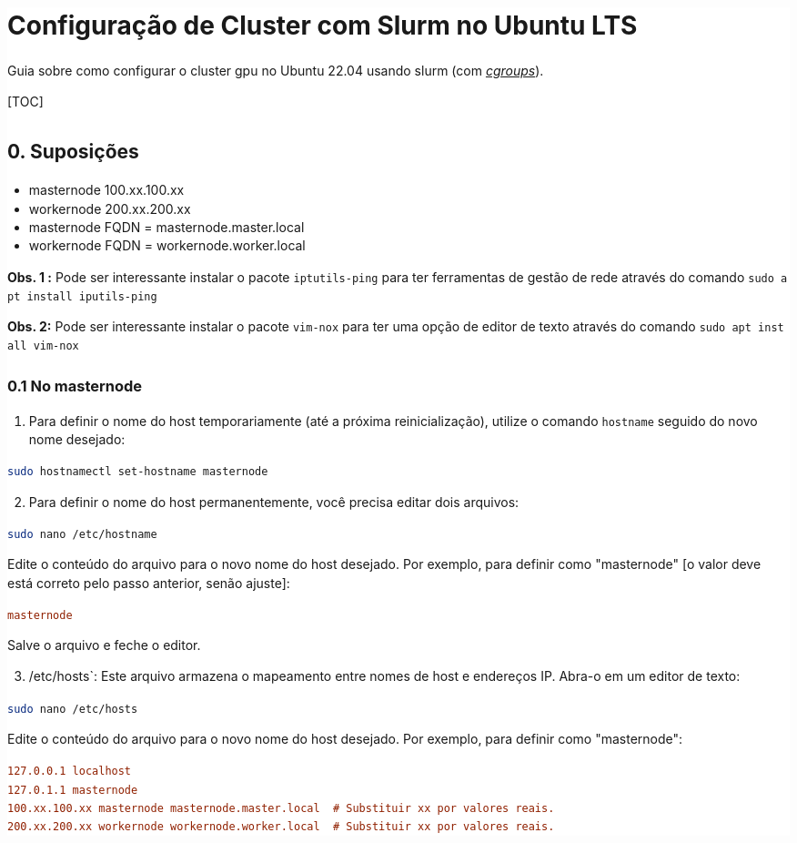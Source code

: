 # Configuração de Cluster com Slurm no Ubuntu LTS

Guia sobre como configurar o cluster gpu no Ubuntu 22.04 usando slurm (com *<u>cgroups</u>*).

[TOC]

## 0. Suposições

- masternode 100.xx.100.xx
- workernode 200.xx.200.xx
- masternode FQDN = masternode.master.local
- workernode FQDN = workernode.worker.local

**Obs. 1 :** Pode ser interessante instalar o pacote `iptutils-ping` para ter ferramentas de gestão de rede através do comando `sudo apt install iputils-ping`

**Obs.  2:** Pode ser interessante instalar o pacote `vim-nox` para ter uma opção de editor de  texto através do comando `sudo apt install vim-nox`

### 0.1 No masternode

1. Para definir o nome do host temporariamente (até a próxima reinicialização), utilize o comando `hostname` seguido do novo nome desejado:

```bash
sudo hostnamectl set-hostname masternode
```

2. Para definir o nome do host permanentemente, você precisa editar dois arquivos:

```bash
sudo nano /etc/hostname
```

Edite o conteúdo do arquivo para o novo nome do host desejado. Por exemplo, para definir como "masternode" [o valor deve está correto pelo passo anterior, senão ajuste]:

```ini
masternode
```

Salve o arquivo e feche o editor.

3. /etc/hosts`: Este arquivo armazena o mapeamento entre nomes de host e endereços IP. Abra-o em um editor de texto:

```bash
sudo nano /etc/hosts
```

Edite o conteúdo do arquivo para o novo nome do host desejado. Por exemplo, para definir como "masternode":

```ini
127.0.0.1 localhost
127.0.1.1 masternode
100.xx.100.xx masternode masternode.master.local  # Substituir xx por valores reais.
200.xx.200.xx workernode workernode.worker.local  # Substituir xx por valores reais.
```
